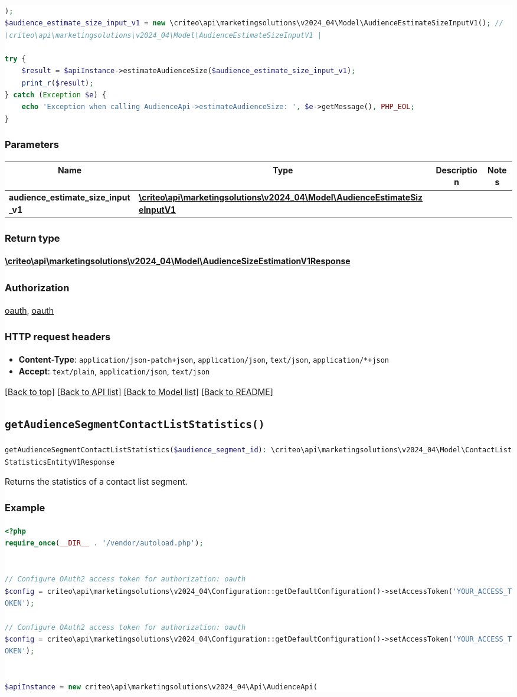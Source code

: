 ```php
);
$audience_estimate_size_input_v1 = new \criteo\api\marketingsolutions\v2024_04\Model\AudienceEstimateSizeInputV1(); // \criteo\api\marketingsolutions\v2024_04\Model\AudienceEstimateSizeInputV1 | 

try {
    $result = $apiInstance->estimateAudienceSize($audience_estimate_size_input_v1);
    print_r($result);
} catch (Exception $e) {
    echo 'Exception when calling AudienceApi->estimateAudienceSize: ', $e->getMessage(), PHP_EOL;
}
```

### Parameters

| Name | Type | Description  | Notes |
| ------------- | ------------- | ------------- | ------------- |
| **audience_estimate_size_input_v1** | [**\criteo\api\marketingsolutions\v2024_04\Model\AudienceEstimateSizeInputV1**](../Model/AudienceEstimateSizeInputV1.md)|  | |

### Return type

[**\criteo\api\marketingsolutions\v2024_04\Model\AudienceSizeEstimationV1Response**](../Model/AudienceSizeEstimationV1Response.md)

### Authorization

[oauth](../../README.md#oauth), [oauth](../../README.md#oauth)

### HTTP request headers

- **Content-Type**: `application/json-patch+json`, `application/json`, `text/json`, `application/*+json`
- **Accept**: `text/plain`, `application/json`, `text/json`

[[Back to top]](#) [[Back to API list]](../../README.md#endpoints)
[[Back to Model list]](../../README.md#models)
[[Back to README]](../../README.md)

## `getAudienceSegmentContactListStatistics()`

```php
getAudienceSegmentContactListStatistics($audience_segment_id): \criteo\api\marketingsolutions\v2024_04\Model\ContactListStatisticsEntityV1Response
```



Returns the statistics of a contact list segment.

### Example

```php
<?php
require_once(__DIR__ . '/vendor/autoload.php');


// Configure OAuth2 access token for authorization: oauth
$config = criteo\api\marketingsolutions\v2024_04\Configuration::getDefaultConfiguration()->setAccessToken('YOUR_ACCESS_TOKEN');

// Configure OAuth2 access token for authorization: oauth
$config = criteo\api\marketingsolutions\v2024_04\Configuration::getDefaultConfiguration()->setAccessToken('YOUR_ACCESS_TOKEN');


$apiInstance = new criteo\api\marketingsolutions\v2024_04\Api\AudienceApi(
```